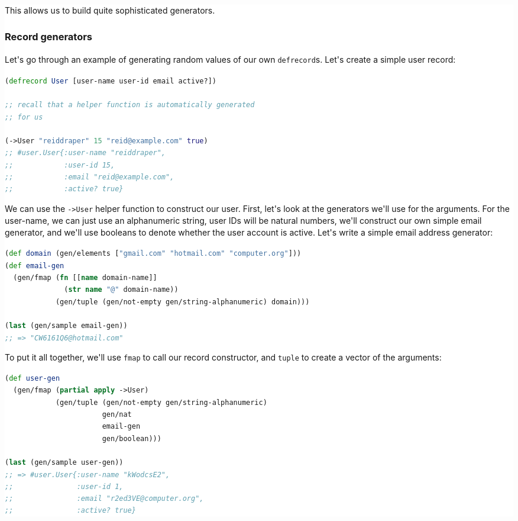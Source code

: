 This allows us to build quite sophisticated generators.

### Record generators

Let's go through an example of generating random values of our own
`defrecord`s. Let's create a simple user record:

```clojure
(defrecord User [user-name user-id email active?])

;; recall that a helper function is automatically generated
;; for us

(->User "reiddraper" 15 "reid@example.com" true)
;; #user.User{:user-name "reiddraper",
;;            :user-id 15,
;;            :email "reid@example.com",
;;            :active? true}
```

We can use the `->User` helper function to construct our user. First, let's
look at the generators we'll use for the arguments. For the user-name, we can
just use an alphanumeric string, user IDs will be natural numbers, we'll
construct our own simple email generator, and we'll use booleans to denote
whether the user account is active. Let's write a simple email address
generator:

```clojure
(def domain (gen/elements ["gmail.com" "hotmail.com" "computer.org"]))
(def email-gen
  (gen/fmap (fn [[name domain-name]]
              (str name "@" domain-name))
            (gen/tuple (gen/not-empty gen/string-alphanumeric) domain)))

(last (gen/sample email-gen))
;; => "CW6161Q6@hotmail.com"
```

To put it all together, we'll use `fmap` to call our record constructor, and
`tuple` to create a vector of the arguments:

```clojure
(def user-gen
  (gen/fmap (partial apply ->User)
            (gen/tuple (gen/not-empty gen/string-alphanumeric)
                       gen/nat
                       email-gen
                       gen/boolean)))

(last (gen/sample user-gen))
;; => #user.User{:user-name "kWodcsE2",
;;               :user-id 1,
;;               :email "r2ed3VE@computer.org",
;;               :active? true}
```
